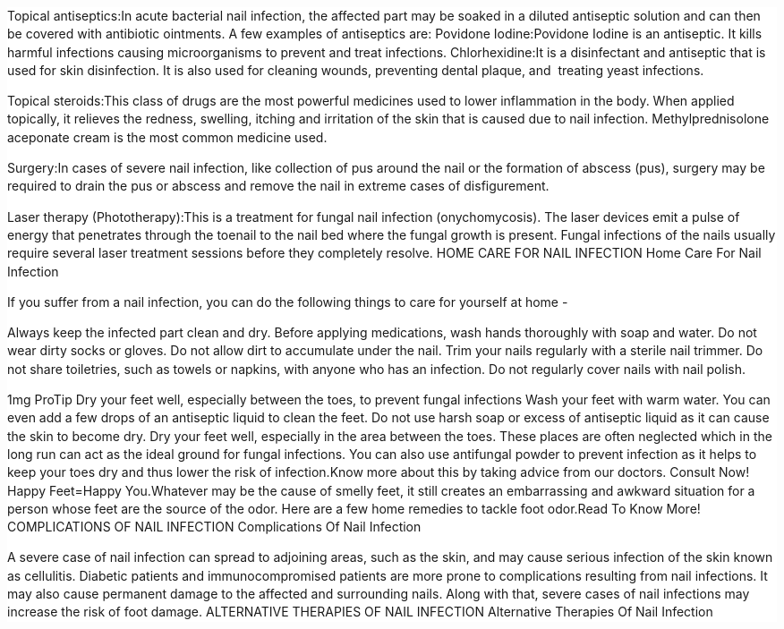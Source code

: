 Topical antiseptics:In acute bacterial nail infection, the affected part may be soaked in a diluted antiseptic solution and can then be covered with antibiotic ointments. A few examples of antiseptics are:
Povidone Iodine:Povidone Iodine is an antiseptic. It kills harmful infections causing microorganisms to prevent and treat infections.
Chlorhexidine:It is a disinfectant and antiseptic that is used for skin disinfection. It is also used for cleaning wounds, preventing dental plaque, and  treating yeast infections.

Topical steroids:This class of drugs are the most powerful medicines used to lower inflammation in the body. When applied topically, it relieves the redness, swelling, itching and irritation of the skin that is caused due to nail infection. Methylprednisolone aceponate cream is the most common medicine used.



Surgery:In cases of severe nail infection, like collection of pus around the nail or the formation of abscess (pus), surgery may be required to drain the pus or abscess and remove the nail in extreme cases of disfigurement.



Laser therapy (Phototherapy):This is a treatment for fungal nail infection (onychomycosis). The laser devices emit a pulse of energy that penetrates through the toenail to the nail bed where the fungal growth is present. Fungal infections of the nails usually require several laser treatment sessions before they completely resolve.
HOME CARE FOR NAIL INFECTION
Home Care For Nail Infection


If you suffer from a nail infection, you can do the following things to care for yourself at home -


Always keep the infected part clean and dry.
Before applying medications, wash hands thoroughly with soap and water.
Do not wear dirty socks or gloves.
Do not allow dirt to accumulate under the nail.
Trim your nails regularly with a sterile nail trimmer.
Do not share toiletries, such as towels or napkins, with anyone who has an infection.
Do not regularly cover nails with nail polish.


1mg ProTip
Dry your feet well, especially between the toes, to prevent fungal infections
Wash your feet with warm water. You can even add a few drops of an antiseptic liquid to clean the feet. Do not use harsh soap or excess of antiseptic liquid as it can cause the skin to become dry. Dry your feet well, especially in the area between the toes. These places are often neglected which in the long run can act as the ideal ground for fungal infections. You can also use antifungal powder to prevent infection as it helps to keep your toes dry and thus lower the risk of infection.Know more about this by taking advice from our doctors.
Consult Now!
Happy Feet=Happy You.Whatever may be the cause of smelly feet, it still creates an embarrassing and awkward situation for a person whose feet are the source of the odor. Here are a few home remedies to tackle foot odor.Read To Know More!
COMPLICATIONS OF NAIL INFECTION
Complications Of Nail Infection


A severe case of nail infection can spread to adjoining areas, such as the skin, and may cause serious infection of the skin known as cellulitis. Diabetic patients and immunocompromised patients are more prone to complications resulting from nail infections.
It may also cause permanent damage to the affected and surrounding nails. Along with that, severe cases of nail infections may increase the risk of foot damage.
ALTERNATIVE THERAPIES OF NAIL INFECTION
Alternative Therapies Of Nail Infection
